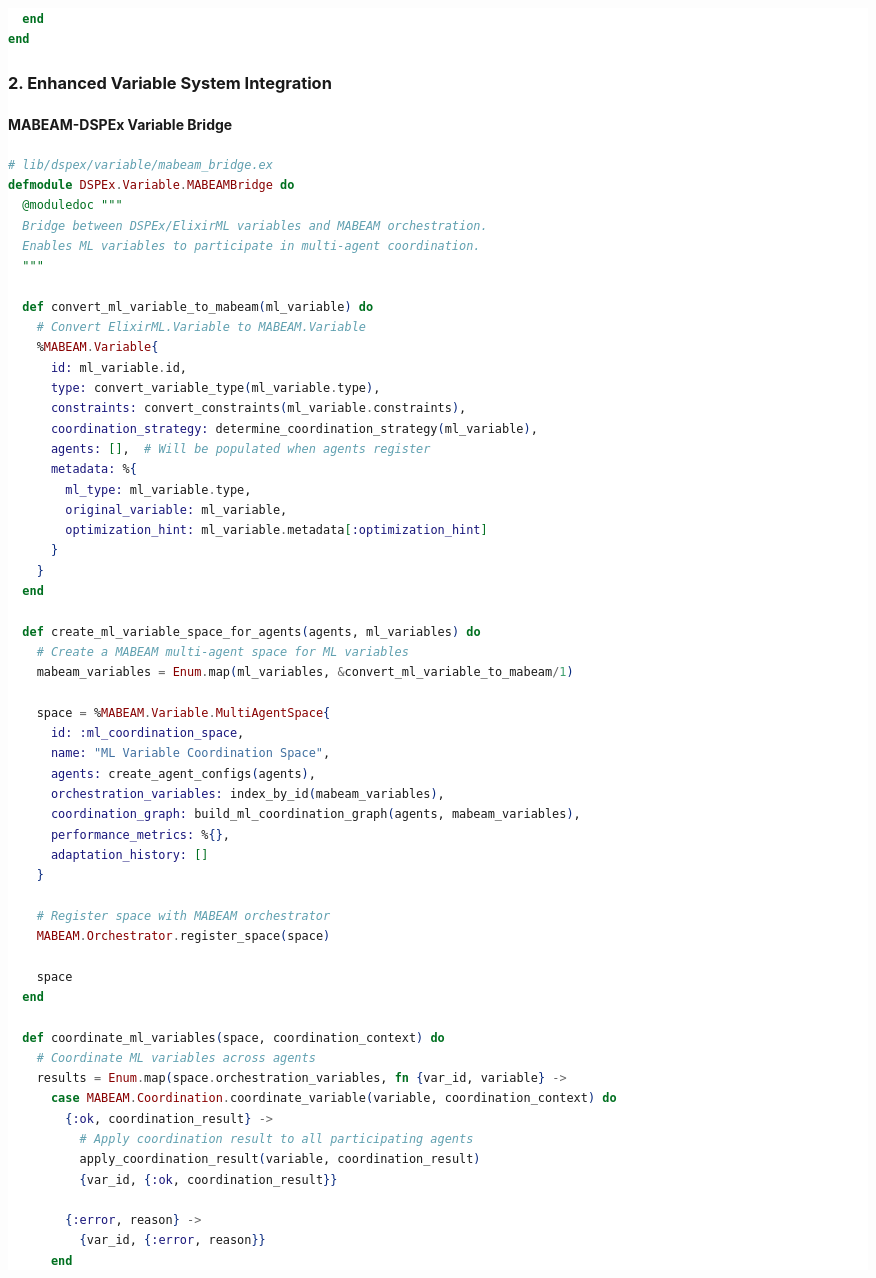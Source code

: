 ```elixir
  end
end
```

### 2. Enhanced Variable System Integration

#### MABEAM-DSPEx Variable Bridge
```elixir
# lib/dspex/variable/mabeam_bridge.ex
defmodule DSPEx.Variable.MABEAMBridge do
  @moduledoc """
  Bridge between DSPEx/ElixirML variables and MABEAM orchestration.
  Enables ML variables to participate in multi-agent coordination.
  """
  
  def convert_ml_variable_to_mabeam(ml_variable) do
    # Convert ElixirML.Variable to MABEAM.Variable
    %MABEAM.Variable{
      id: ml_variable.id,
      type: convert_variable_type(ml_variable.type),
      constraints: convert_constraints(ml_variable.constraints),
      coordination_strategy: determine_coordination_strategy(ml_variable),
      agents: [],  # Will be populated when agents register
      metadata: %{
        ml_type: ml_variable.type,
        original_variable: ml_variable,
        optimization_hint: ml_variable.metadata[:optimization_hint]
      }
    }
  end
  
  def create_ml_variable_space_for_agents(agents, ml_variables) do
    # Create a MABEAM multi-agent space for ML variables
    mabeam_variables = Enum.map(ml_variables, &convert_ml_variable_to_mabeam/1)
    
    space = %MABEAM.Variable.MultiAgentSpace{
      id: :ml_coordination_space,
      name: "ML Variable Coordination Space",
      agents: create_agent_configs(agents),
      orchestration_variables: index_by_id(mabeam_variables),
      coordination_graph: build_ml_coordination_graph(agents, mabeam_variables),
      performance_metrics: %{},
      adaptation_history: []
    }
    
    # Register space with MABEAM orchestrator
    MABEAM.Orchestrator.register_space(space)
    
    space
  end
  
  def coordinate_ml_variables(space, coordination_context) do
    # Coordinate ML variables across agents
    results = Enum.map(space.orchestration_variables, fn {var_id, variable} ->
      case MABEAM.Coordination.coordinate_variable(variable, coordination_context) do
        {:ok, coordination_result} ->
          # Apply coordination result to all participating agents
          apply_coordination_result(variable, coordination_result)
          {var_id, {:ok, coordination_result}}
        
        {:error, reason} ->
          {var_id, {:error, reason}}
      end
```